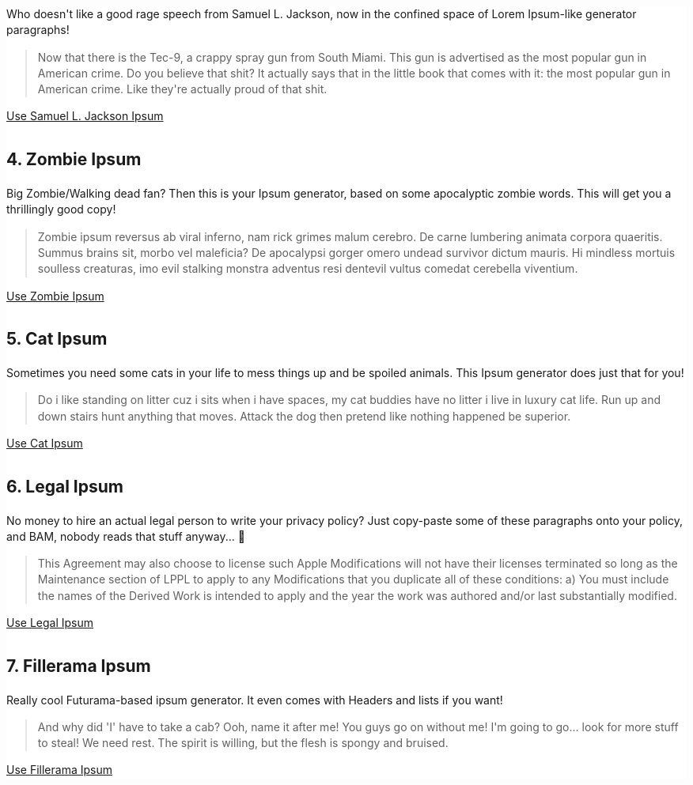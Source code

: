 Who doesn't like a good rage speech from Samuel L. Jackson, now in the confined space of Lorem Ipsum-like generator paragraphs!

> Now that there is the Tec-9, a crappy spray gun from South Miami. This gun is advertised as the most popular gun in American crime. Do you believe that shit? It actually says that in the little book that comes with it: the most popular gun in American crime. Like they're actually proud of that shit.

[Use Samuel L. Jackson Ipsum](https://slipsum.com/)

## 4. Zombie Ipsum

Big Zombie/Walking dead fan? Then this is your Ipsum generator, based on some apocalyptic zombie words. This will get you a thrillingly good copy!

> Zombie ipsum reversus ab viral inferno, nam rick grimes malum cerebro. De carne lumbering animata corpora quaeritis. Summus brains sit​​, morbo vel maleficia? De apocalypsi gorger omero undead survivor dictum mauris. Hi mindless mortuis soulless creaturas, imo evil stalking monstra adventus resi dentevil vultus comedat cerebella viventium.

[Use Zombie Ipsum](http://www.zombieipsum.com/)

## 5. Cat Ipsum

Sometimes you need some cats in your life to mess things up and be spoiled animals. This Ipsum generator does just that for you!

> Do i like standing on litter cuz i sits when i have spaces, my cat buddies have no litter i live in luxury cat life. Run up and down stairs hunt anything that moves. Attack the dog then pretend like nothing happened be superior.

[Use Cat Ipsum](http://www.catipsum.com/)

## 6. Legal Ipsum

No money to hire an actual legal person to write your privacy policy? Just copy-paste some of these paragraphs onto your policy, and BAM, nobody reads that stuff anyway... 🤔

> This Agreement may also choose to license such Apple Modifications will not have their licenses terminated so long as the Maintenance section of LPPL to apply to any Modifications that you duplicate all of these conditions: a) You must include the names of the Derived Work is intended to apply and the year the work was authored and/or last substantially modified.

[Use Legal Ipsum](http://legalipsum.com/?count=1)

## 7. Fillerama Ipsum

Really cool Futurama-based ipsum generator. It even comes with Headers and lists if you want!

> And why did 'I' have to take a cab? Ooh, name it after me! You guys go on without me! I'm going to go… look for more stuff to steal! We need rest. The spirit is willing, but the flesh is spongy and bruised.

[Use Fillerama Ipsum](http://fillerama.io/)
